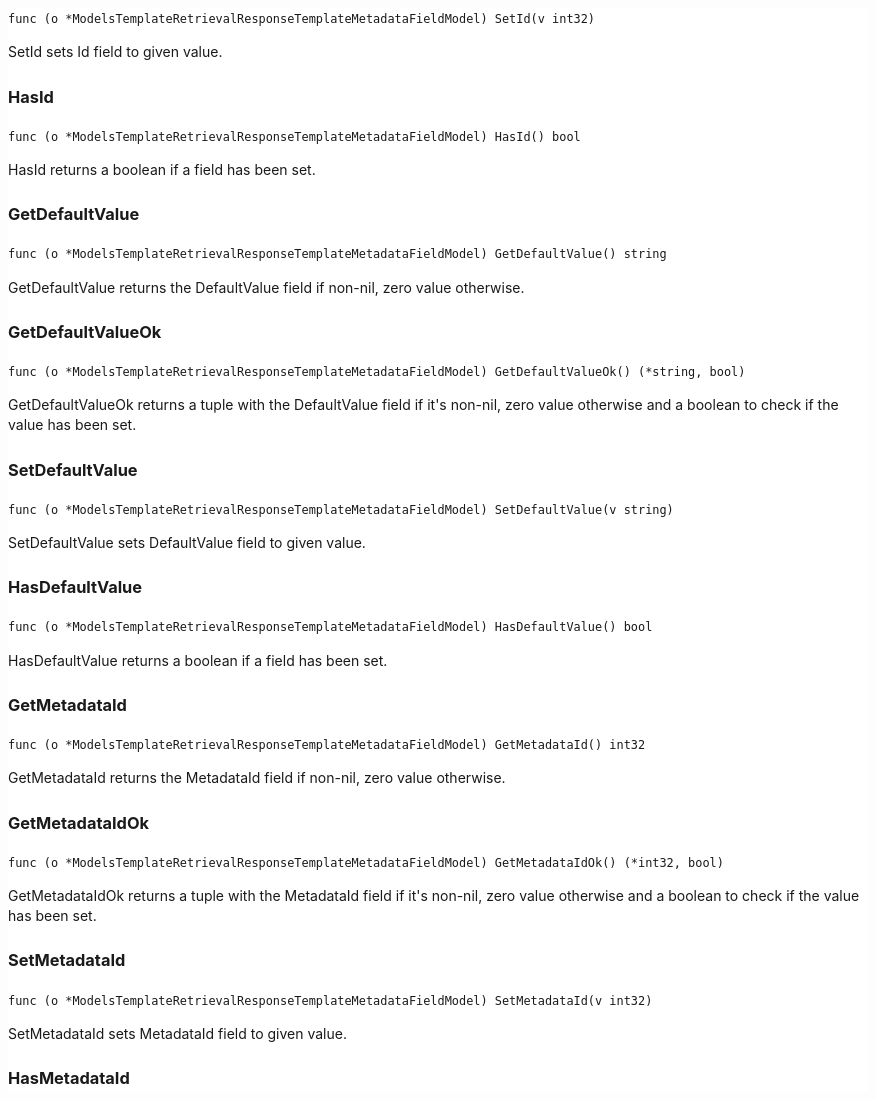 `func (o *ModelsTemplateRetrievalResponseTemplateMetadataFieldModel) SetId(v int32)`

SetId sets Id field to given value.

### HasId

`func (o *ModelsTemplateRetrievalResponseTemplateMetadataFieldModel) HasId() bool`

HasId returns a boolean if a field has been set.

### GetDefaultValue

`func (o *ModelsTemplateRetrievalResponseTemplateMetadataFieldModel) GetDefaultValue() string`

GetDefaultValue returns the DefaultValue field if non-nil, zero value otherwise.

### GetDefaultValueOk

`func (o *ModelsTemplateRetrievalResponseTemplateMetadataFieldModel) GetDefaultValueOk() (*string, bool)`

GetDefaultValueOk returns a tuple with the DefaultValue field if it's non-nil, zero value otherwise
and a boolean to check if the value has been set.

### SetDefaultValue

`func (o *ModelsTemplateRetrievalResponseTemplateMetadataFieldModel) SetDefaultValue(v string)`

SetDefaultValue sets DefaultValue field to given value.

### HasDefaultValue

`func (o *ModelsTemplateRetrievalResponseTemplateMetadataFieldModel) HasDefaultValue() bool`

HasDefaultValue returns a boolean if a field has been set.

### GetMetadataId

`func (o *ModelsTemplateRetrievalResponseTemplateMetadataFieldModel) GetMetadataId() int32`

GetMetadataId returns the MetadataId field if non-nil, zero value otherwise.

### GetMetadataIdOk

`func (o *ModelsTemplateRetrievalResponseTemplateMetadataFieldModel) GetMetadataIdOk() (*int32, bool)`

GetMetadataIdOk returns a tuple with the MetadataId field if it's non-nil, zero value otherwise
and a boolean to check if the value has been set.

### SetMetadataId

`func (o *ModelsTemplateRetrievalResponseTemplateMetadataFieldModel) SetMetadataId(v int32)`

SetMetadataId sets MetadataId field to given value.

### HasMetadataId
